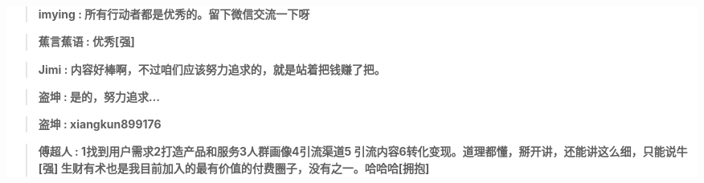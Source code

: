 <blockquote >
<span> <strong>imying : 所有行动者都是优秀的。留下微信交流一下呀 </strong></span>
</blockquote>

<blockquote >
<span> <strong>蕉言蕉语 : 优秀[强] </strong></span>
</blockquote>

<blockquote >
<span> <strong>Jimi : 内容好棒啊，不过咱们应该努力追求的，就是站着把钱赚了把。 </strong></span>
</blockquote>

<blockquote >
<span> <strong>盗坤 : 是的，努力追求… </strong></span>
</blockquote>

<blockquote >
<span> <strong>盗坤 : xiangkun899176 </strong></span>
</blockquote>

<blockquote >
<span> <strong>傅超人 : 1找到用户需求2打造产品和服务3人群画像4引流渠道5 引流内容6转化变现。道理都懂，掰开讲，还能讲这么细，只能说牛[强]
生财有术也是我目前加入的最有价值的付费圈子，没有之一。哈哈哈[拥抱] </strong></span>
</blockquote>

</div>
</div>